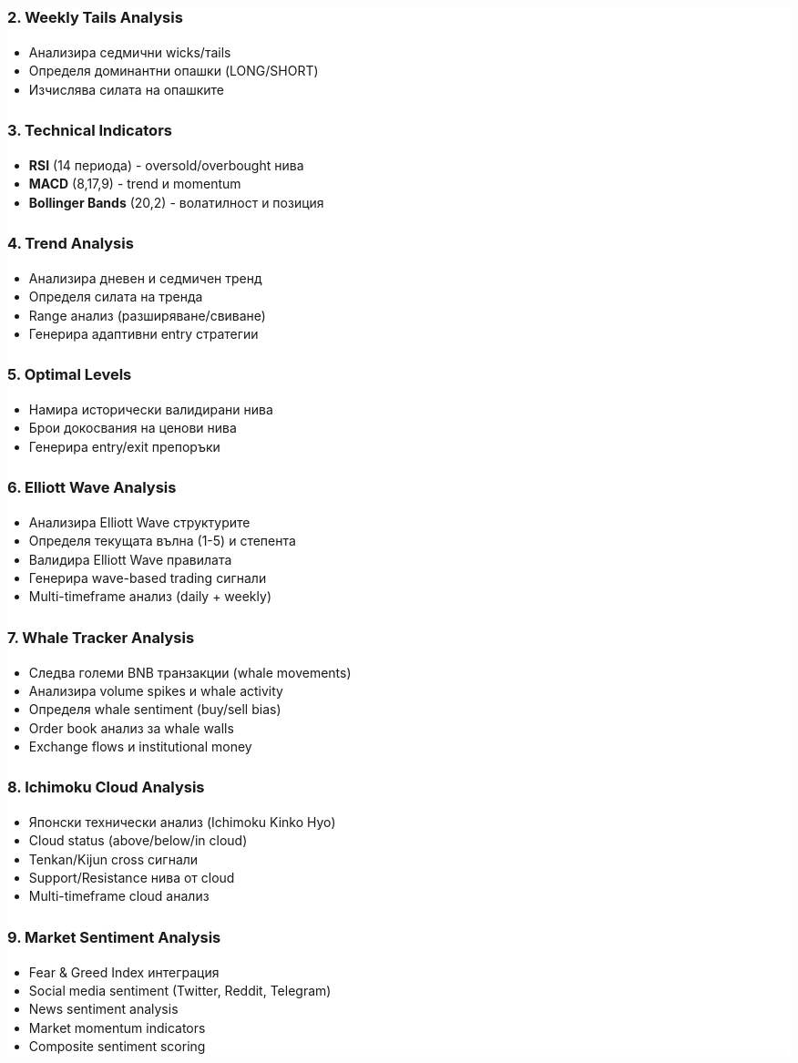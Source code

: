 ### 2. **Weekly Tails Analysis**
- Анализира седмични wicks/тails
- Определя доминантни опашки (LONG/SHORT)
- Изчислява силата на опашките

### 3. **Technical Indicators**
- **RSI** (14 периода) - oversold/overbought нива
- **MACD** (8,17,9) - trend и momentum
- **Bollinger Bands** (20,2) - волатилност и позиция

### 4. **Trend Analysis**
- Анализира дневен и седмичен тренд
- Определя силата на тренда
- Range анализ (разширяване/свиване)
- Генерира адаптивни entry стратегии

### 5. **Optimal Levels**
- Намира исторически валидирани нива
- Брои докосвания на ценови нива
- Генерира entry/exit препоръки

### 6. **Elliott Wave Analysis**
- Анализира Elliott Wave структурите
- Определя текущата вълна (1-5) и степента
- Валидира Elliott Wave правилата
- Генерира wave-based trading сигнали
- Multi-timeframe анализ (daily + weekly)

### 7. **Whale Tracker Analysis**
- Следва големи BNB транзакции (whale movements)
- Анализира volume spikes и whale activity
- Определя whale sentiment (buy/sell bias)
- Order book анализ за whale walls
- Exchange flows и institutional money

### 8. **Ichimoku Cloud Analysis**
- Японски технически анализ (Ichimoku Kinko Hyo)
- Cloud status (above/below/in cloud)
- Tenkan/Kijun cross сигнали
- Support/Resistance нива от cloud
- Multi-timeframe cloud анализ

### 9. **Market Sentiment Analysis**
- Fear & Greed Index интеграция
- Social media sentiment (Twitter, Reddit, Telegram)
- News sentiment analysis
- Market momentum indicators
- Composite sentiment scoring
